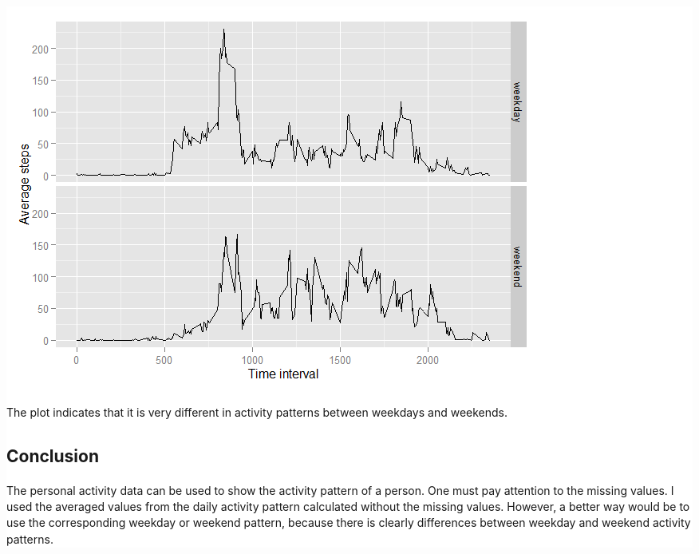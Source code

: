 ![](PA1_template_files/figure-html/unnamed-chunk-18-1.png) 

The plot indicates that it is very different in activity patterns between weekdays and weekends.

## Conclusion
The personal activity data can be used to show the activity pattern of a person. One must pay attention to the missing values. I used the averaged values from the daily activity pattern calculated without the missing values. However, a better way would be to use the corresponding weekday or weekend pattern, because there is clearly differences between weekday and weekend activity patterns.
